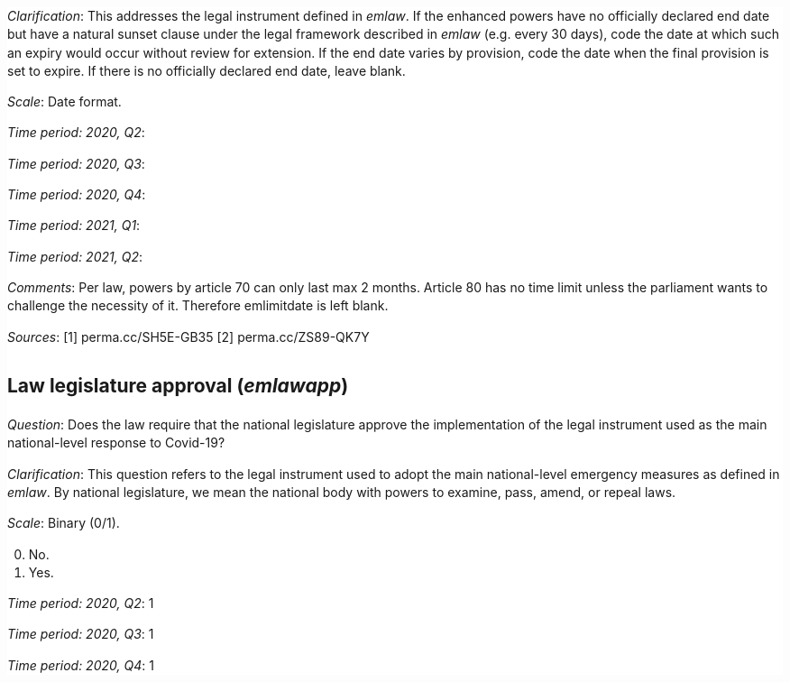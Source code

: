  

*Clarification*: This addresses the legal instrument defined in *emlaw*.  If the enhanced powers have no officially declared end date but have a natural sunset clause under the legal framework described in *emlaw* (e.g. every 30 days), code the date at which such an expiry would occur without review for extension. If the end date varies by provision, code the date when the final provision is set to expire. If there is no officially declared end date, leave blank.

 

*Scale*: Date format.

 
*Time period: 2020, Q2*: 

 
*Time period: 2020, Q3*: 

 
*Time period: 2020, Q4*: 

 
*Time period: 2021, Q1*: 

 
*Time period: 2021, Q2*: 

 

*Comments*:
 Per law, powers by article 70 can only last max 2 months. Article 80 has no time limit unless the parliament wants to challenge the necessity of it. Therefore emlimitdate is left blank. 

*Sources*:
 [1]	perma.cc/SH5E-GB35
[2]	perma.cc/ZS89-QK7Y





## Law legislature approval (*emlawapp*) 

*Question*: Does the law require that the national legislature approve the implementation of the legal instrument used as the main national-level response to Covid-19?

 

*Clarification*: This question refers to the legal instrument used to adopt the main national-level emergency measures as defined in *emlaw*. By national legislature, we mean the national body with powers to examine, pass, amend, or repeal laws.

 

*Scale*: Binary (0/1). 

 0. No. 
 1. Yes.

 
*Time period: 2020, Q2*: 1

 
*Time period: 2020, Q3*: 1

 
*Time period: 2020, Q4*: 1
